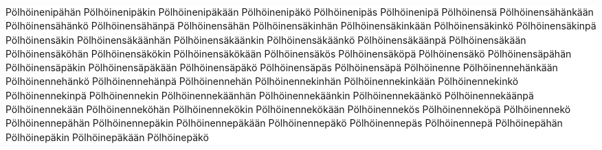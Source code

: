 Pölhöinenipähän
Pölhöinenipäkin
Pölhöinenipäkään
Pölhöinenipäkö
Pölhöinenipäs
Pölhöinenipä
Pölhöinensä
Pölhöinensähänkään
Pölhöinensähänkö
Pölhöinensähänpä
Pölhöinensähän
Pölhöinensäkinhän
Pölhöinensäkinkään
Pölhöinensäkinkö
Pölhöinensäkinpä
Pölhöinensäkin
Pölhöinensäkäänhän
Pölhöinensäkäänkin
Pölhöinensäkäänkö
Pölhöinensäkäänpä
Pölhöinensäkään
Pölhöinensäköhän
Pölhöinensäkökin
Pölhöinensäkökään
Pölhöinensäkös
Pölhöinensäköpä
Pölhöinensäkö
Pölhöinensäpähän
Pölhöinensäpäkin
Pölhöinensäpäkään
Pölhöinensäpäkö
Pölhöinensäpäs
Pölhöinensäpä
Pölhöinenne
Pölhöinennehänkään
Pölhöinennehänkö
Pölhöinennehänpä
Pölhöinennehän
Pölhöinennekinhän
Pölhöinennekinkään
Pölhöinennekinkö
Pölhöinennekinpä
Pölhöinennekin
Pölhöinennekäänhän
Pölhöinennekäänkin
Pölhöinennekäänkö
Pölhöinennekäänpä
Pölhöinennekään
Pölhöinenneköhän
Pölhöinennekökin
Pölhöinennekökään
Pölhöinennekös
Pölhöinenneköpä
Pölhöinennekö
Pölhöinennepähän
Pölhöinennepäkin
Pölhöinennepäkään
Pölhöinennepäkö
Pölhöinennepäs
Pölhöinennepä
Pölhöinepähän
Pölhöinepäkin
Pölhöinepäkään
Pölhöinepäkö